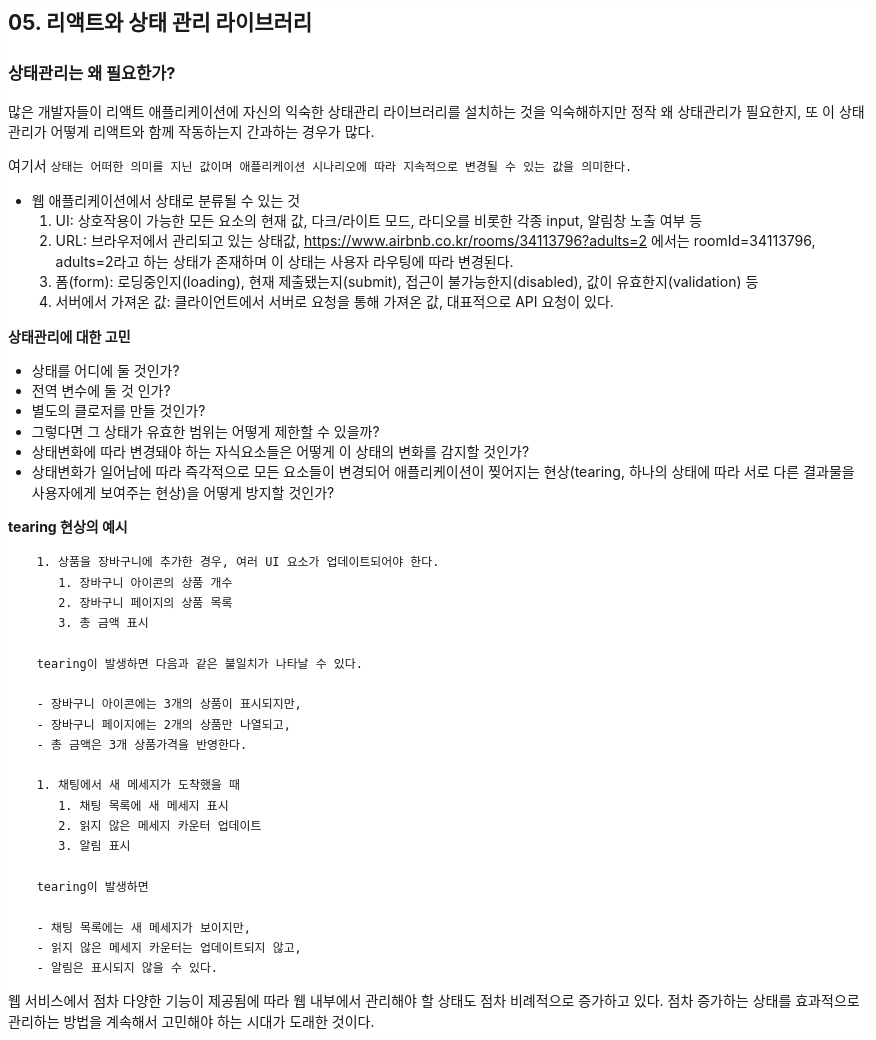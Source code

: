 ## 05. 리액트와 상태 관리 라이브러리

### 상태관리는 왜 필요한가?

많은 개발자들이 리액트 애플리케이션에 자신의 익숙한 상태관리 라이브러리를 설치하는 것을 익숙해하지만 정작 왜 상태관리가 필요한지, 또 이 상태 관리가 어떻게 리액트와 함께 작동하는지 간과하는 경우가 많다.

여기서 `상태는 어떠한 의미를 지닌 값이며 애플리케이션 시나리오에 따라 지속적으로 변경될 수 있는 값을 의미한다.`

- 웹 애플리케이션에서 상태로 분류될 수 있는 것
  1. UI: 상호작용이 가능한 모든 요소의 현재 값, 다크/라이트 모드, 라디오를 비롯한 각종 input, 알림창 노출 여부 등
  2. URL: 브라우저에서 관리되고 있는 상태값, https://www.airbnb.co.kr/rooms/34113796?adults=2 에서는 roomId=34113796, adults=2라고 하는 상태가 존재하며 이 상태는 사용자 라우팅에 따라 변경된다.
  3. 폼(form): 로딩중인지(loading), 현재 제출됐는지(submit), 접근이 불가능한지(disabled), 값이 유효한지(validation) 등
  4. 서버에서 가져온 값: 클라이언트에서 서버로 요청을 통해 가져온 값, 대표적으로 API 요청이 있다.

**상태관리에 대한 고민**

- 상태를 어디에 둘 것인가?
- 전역 변수에 둘 것 인가?
- 별도의 클로저를 만들 것인가?
- 그렇다면 그 상태가 유효한 범위는 어떻게 제한할 수 있을까?
- 상태변화에 따라 변경돼야 하는 자식요소들은 어떻게 이 상태의 변화를 감지할 것인가?
- 상태변화가 일어남에 따라 즉각적으로 모든 요소들이 변경되어 애플리케이션이 찢어지는 현상(tearing, 하나의 상태에 따라 서로 다른 결과물을 사용자에게 보여주는 현상)을 어떻게 방지할 것인가?

**tearing 현상의 예시**

```
    1. 상품을 장바구니에 추가한 경우, 여러 UI 요소가 업데이트되어야 한다.
       1. 장바구니 아이콘의 상품 개수
       2. 장바구니 페이지의 상품 목록
       3. 총 금액 표시

    tearing이 발생하면 다음과 같은 불일치가 나타날 수 있다.

    - 장바구니 아이콘에는 3개의 상품이 표시되지만,
    - 장바구니 페이지에는 2개의 상품만 나열되고,
    - 총 금액은 3개 상품가격을 반영한다.

    1. 채팅에서 새 메세지가 도착했을 때
       1. 채팅 목록에 새 메세지 표시
       2. 읽지 않은 메세지 카운터 업데이트
       3. 알림 표시

    tearing이 발생하면

    - 채팅 목록에는 새 메세지가 보이지만,
    - 읽지 않은 메세지 카운터는 업데이트되지 않고,
    - 알림은 표시되지 않을 수 있다.
```

웹 서비스에서 점차 다양한 기능이 제공됨에 따라 웹 내부에서 관리해야 할 상태도 점차 비례적으로 증가하고 있다. 점차 증가하는 상태를 효과적으로 관리하는 방법을 계속해서 고민해야 하는 시대가 도래한 것이다.
